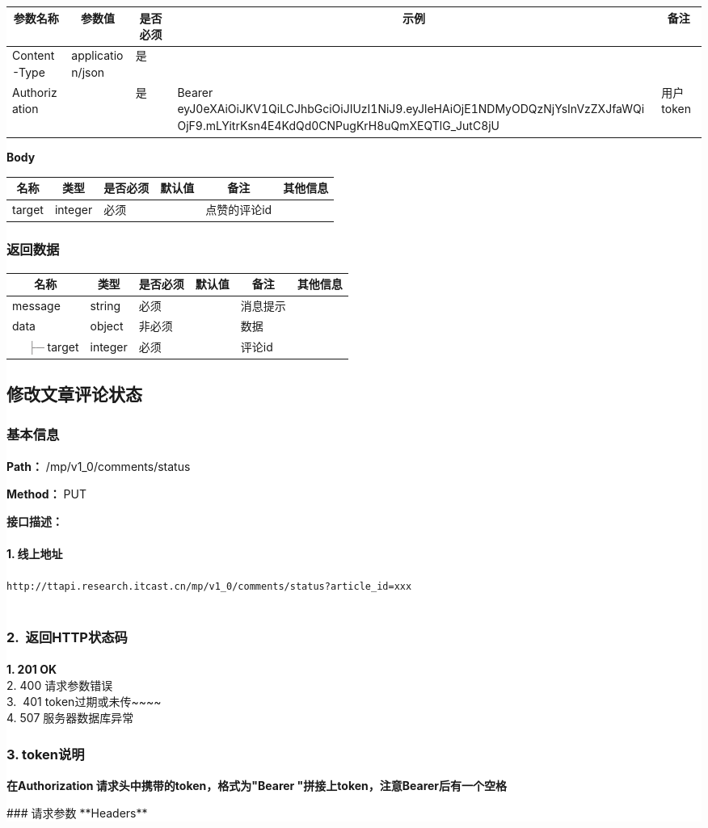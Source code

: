 | 参数名称  | 参数值  |  是否必须 | 示例  | 备注  |
| ------------ | ------------ | ------------ | ------------ | ------------ |
| Content-Type  |  application/json | 是  |   |   |
| Authorization  |   | 是  |  Bearer eyJ0eXAiOiJKV1QiLCJhbGciOiJIUzI1NiJ9.eyJleHAiOjE1NDMyODQzNjYsInVzZXJfaWQiOjF9.mLYitrKsn4E4KdQd0CNPugKrH8uQmXEQTlG_JutC8jU |  用户token |
**Body**

<table>
  <thead class="ant-table-thead">
    <tr>
      <th key=name>名称</th><th key=type>类型</th><th key=required>是否必须</th><th key=default>默认值</th><th key=desc>备注</th><th key=sub>其他信息</th>
    </tr>
  </thead><tbody className="ant-table-tbody"><tr key=0-0><td key=0><span style="padding-left: 0px"><span style="color: #8c8a8a"></span> target</span></td><td key=1><span>integer</span></td><td key=2>必须</td><td key=3></td><td key=4><span>点赞的评论id</span></td><td key=5></td></tr>
               </tbody>
              </table>

### 返回数据

<table>
  <thead class="ant-table-thead">
    <tr>
      <th key=name>名称</th><th key=type>类型</th><th key=required>是否必须</th><th key=default>默认值</th><th key=desc>备注</th><th key=sub>其他信息</th>
    </tr>
  </thead><tbody className="ant-table-tbody"><tr key=0-0><td key=0><span style="padding-left: 0px"><span style="color: #8c8a8a"></span> message</span></td><td key=1><span>string</span></td><td key=2>必须</td><td key=3></td><td key=4><span>消息提示</span></td><td key=5></td></tr><tr key=0-1><td key=0><span style="padding-left: 0px"><span style="color: #8c8a8a"></span> data</span></td><td key=1><span>object</span></td><td key=2>非必须</td><td key=3></td><td key=4><span>数据</span></td><td key=5></td></tr><tr key=0-1-0><td key=0><span style="padding-left: 20px"><span style="color: #8c8a8a">├─</span> target</span></td><td key=1><span>integer</span></td><td key=2>必须</td><td key=3></td><td key=4><span>评论id</span></td><td key=5></td></tr>
               </tbody>
              </table>

## 修改文章评论状态
<a id=修改文章评论状态> </a>
### 基本信息

**Path：** /mp/v1_0/comments/status

**Method：** PUT

**接口描述：**
<h4>1. 线上地址</h4>
<pre><code data-language="http" class="lang-http">http://ttapi.research.itcast.cn/mp/v1_0/comments/status?article_id=xxx

</code></pre>
<h3>2.&nbsp; 返回HTTP状态码</h3>
<p><strong>1. 201 OK</strong><br>
2. 400 请求参数错误<br>
3.&nbsp; 401 token过期或未传~~~~<br>
4. 507 服务器数据库异常</p>
<h3>3. token说明</h3>
<p><strong>在Authorization 请求头中携带的token，格式为"Bearer "拼接上token，注意Bearer后有一个空格</strong></p>
### 请求参数
**Headers**
